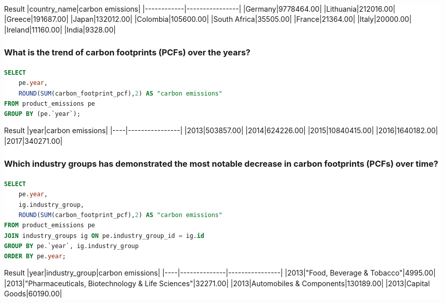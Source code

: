 Result
|country_name|carbon emissions|
|------------|----------------|
|Germany|9778464.00|
|Lithuania|212016.00|
|Greece|191687.00|
|Japan|132012.00|
|Colombia|105600.00|
|South Africa|35505.00|
|France|21364.00|
|Italy|20000.00|
|Ireland|11160.00|
|India|9328.00|
### What is the trend of carbon footprints (PCFs) over the years?
```sql
SELECT
    pe.year,
    ROUND(SUM(carbon_footprint_pcf),2) AS "carbon emissions"
FROM product_emissions pe
GROUP BY (pe.`year`);
```
Result
|year|carbon emissions|
|----|----------------|
|2013|503857.00|
|2014|624226.00|
|2015|10840415.00|
|2016|1640182.00|
|2017|340271.00|
### Which industry groups has demonstrated the most notable decrease in carbon footprints (PCFs) over time?
```sql
SELECT
    pe.year,
    ig.industry_group,
    ROUND(SUM(carbon_footprint_pcf),2) AS "carbon emissions"
FROM product_emissions pe
JOIN industry_groups ig ON pe.industry_group_id = ig.id
GROUP BY pe.`year`, ig.industry_group
ORDER BY pe.year;
```
Result 
|year|industry_group|carbon emissions|
|----|--------------|----------------|
|2013|"Food, Beverage & Tobacco"|4995.00|
|2013|"Pharmaceuticals, Biotechnology & Life Sciences"|32271.00|
|2013|Automobiles & Components|130189.00|
|2013|Capital Goods|60190.00|